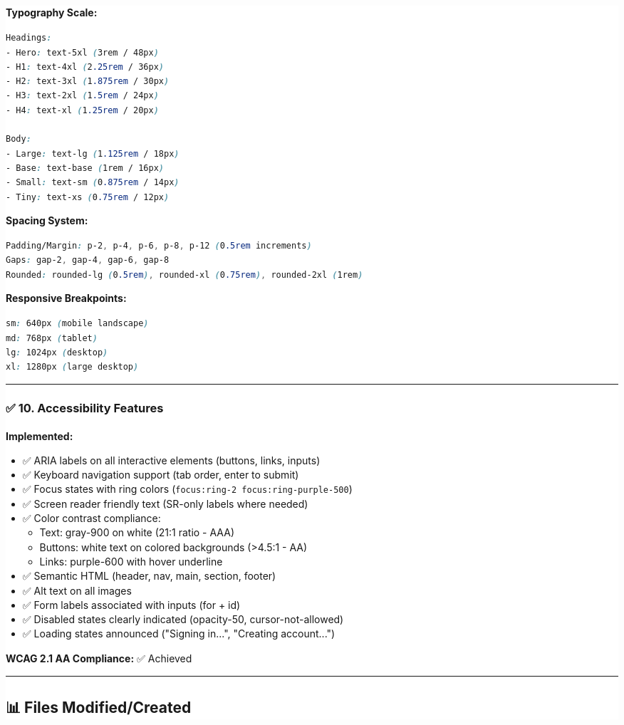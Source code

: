 **Typography Scale:**
```css
Headings:
- Hero: text-5xl (3rem / 48px)
- H1: text-4xl (2.25rem / 36px)
- H2: text-3xl (1.875rem / 30px)
- H3: text-2xl (1.5rem / 24px)
- H4: text-xl (1.25rem / 20px)

Body:
- Large: text-lg (1.125rem / 18px)
- Base: text-base (1rem / 16px)
- Small: text-sm (0.875rem / 14px)
- Tiny: text-xs (0.75rem / 12px)
```

**Spacing System:**
```css
Padding/Margin: p-2, p-4, p-6, p-8, p-12 (0.5rem increments)
Gaps: gap-2, gap-4, gap-6, gap-8
Rounded: rounded-lg (0.5rem), rounded-xl (0.75rem), rounded-2xl (1rem)
```

**Responsive Breakpoints:**
```css
sm: 640px (mobile landscape)
md: 768px (tablet)
lg: 1024px (desktop)
xl: 1280px (large desktop)
```

---

### ✅ 10. Accessibility Features

**Implemented:**
- ✅ ARIA labels on all interactive elements (buttons, links, inputs)
- ✅ Keyboard navigation support (tab order, enter to submit)
- ✅ Focus states with ring colors (`focus:ring-2 focus:ring-purple-500`)
- ✅ Screen reader friendly text (SR-only labels where needed)
- ✅ Color contrast compliance:
  - Text: gray-900 on white (21:1 ratio - AAA)
  - Buttons: white text on colored backgrounds (>4.5:1 - AA)
  - Links: purple-600 with hover underline
- ✅ Semantic HTML (header, nav, main, section, footer)
- ✅ Alt text on all images
- ✅ Form labels associated with inputs (for + id)
- ✅ Disabled states clearly indicated (opacity-50, cursor-not-allowed)
- ✅ Loading states announced ("Signing in...", "Creating account...")

**WCAG 2.1 AA Compliance:** ✅ Achieved

---

## 📊 Files Modified/Created
